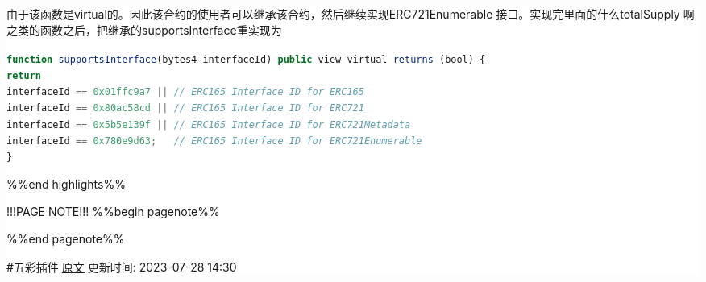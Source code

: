 
由于该函数是virtual的。因此该合约的使用者可以继承该合约，然后继续实现ERC721Enumerable 接口。实现完里面的什么totalSupply 啊之类的函数之后，把继承的supportsInterface重实现为

```js
function supportsInterface(bytes4 interfaceId) public view virtual returns (bool) {
return
interfaceId == 0x01ffc9a7 || // ERC165 Interface ID for ERC165
interfaceId == 0x80ac58cd || // ERC165 Interface ID for ERC721
interfaceId == 0x5b5e139f || // ERC165 Interface ID for ERC721Metadata
interfaceId == 0x780e9d63;   // ERC165 Interface ID for ERC721Enumerable
}
```

%%end highlights%%

!!!PAGE NOTE!!!
%%begin pagenote%%

%%end pagenote%%

 #五彩插件 [原文](https://www.wtf.academy/solidity-application/ERC721/)
更新时间: 2023-07-28 14:30